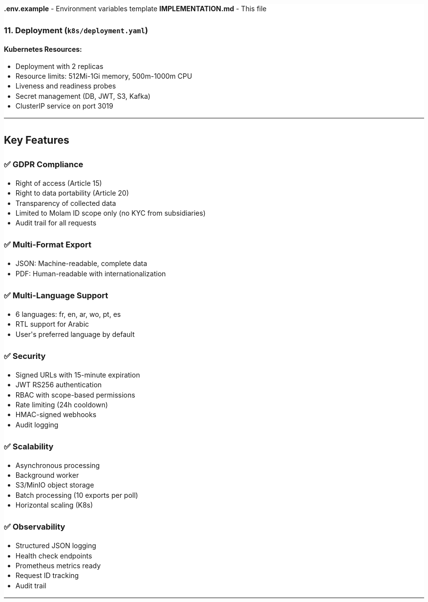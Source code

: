 **.env.example** - Environment variables template
**IMPLEMENTATION.md** - This file

### 11. Deployment (`k8s/deployment.yaml`)

**Kubernetes Resources:**
- Deployment with 2 replicas
- Resource limits: 512Mi-1Gi memory, 500m-1000m CPU
- Liveness and readiness probes
- Secret management (DB, JWT, S3, Kafka)
- ClusterIP service on port 3019

---

## Key Features

### ✅ GDPR Compliance
- Right of access (Article 15)
- Right to data portability (Article 20)
- Transparency of collected data
- Limited to Molam ID scope only (no KYC from subsidiaries)
- Audit trail for all requests

### ✅ Multi-Format Export
- JSON: Machine-readable, complete data
- PDF: Human-readable with internationalization

### ✅ Multi-Language Support
- 6 languages: fr, en, ar, wo, pt, es
- RTL support for Arabic
- User's preferred language by default

### ✅ Security
- Signed URLs with 15-minute expiration
- JWT RS256 authentication
- RBAC with scope-based permissions
- Rate limiting (24h cooldown)
- HMAC-signed webhooks
- Audit logging

### ✅ Scalability
- Asynchronous processing
- Background worker
- S3/MinIO object storage
- Batch processing (10 exports per poll)
- Horizontal scaling (K8s)

### ✅ Observability
- Structured JSON logging
- Health check endpoints
- Prometheus metrics ready
- Request ID tracking
- Audit trail

---